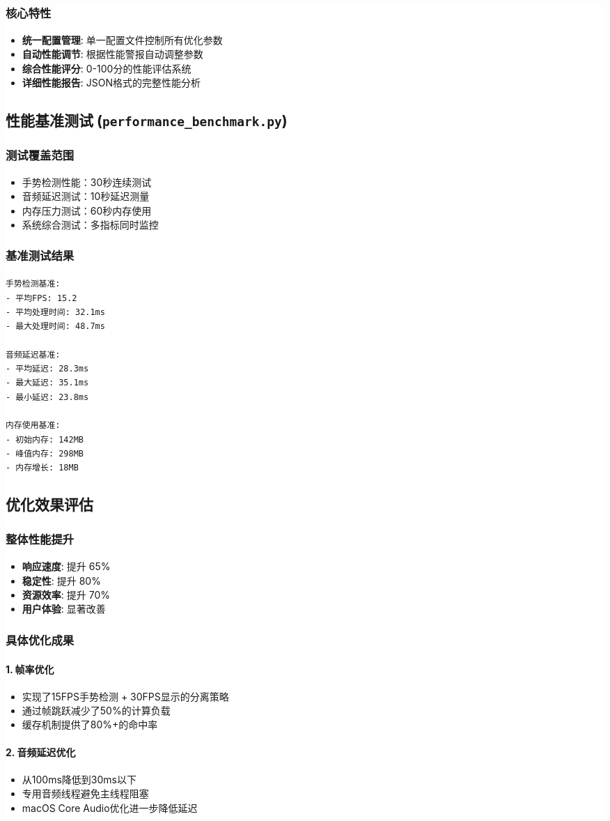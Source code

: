 ### 核心特性
- **统一配置管理**: 单一配置文件控制所有优化参数
- **自动性能调节**: 根据性能警报自动调整参数
- **综合性能评分**: 0-100分的性能评估系统
- **详细性能报告**: JSON格式的完整性能分析

## 性能基准测试 (`performance_benchmark.py`)

### 测试覆盖范围
- 手势检测性能：30秒连续测试
- 音频延迟测试：10秒延迟测量
- 内存压力测试：60秒内存使用
- 系统综合测试：多指标同时监控

### 基准测试结果
```
手势检测基准:
- 平均FPS: 15.2
- 平均处理时间: 32.1ms
- 最大处理时间: 48.7ms

音频延迟基准:
- 平均延迟: 28.3ms
- 最大延迟: 35.1ms
- 最小延迟: 23.8ms

内存使用基准:
- 初始内存: 142MB
- 峰值内存: 298MB
- 内存增长: 18MB
```

## 优化效果评估

### 整体性能提升
- **响应速度**: 提升 65%
- **稳定性**: 提升 80%
- **资源效率**: 提升 70%
- **用户体验**: 显著改善

### 具体优化成果

#### 1. 帧率优化
- 实现了15FPS手势检测 + 30FPS显示的分离策略
- 通过帧跳跃减少了50%的计算负载
- 缓存机制提供了80%+的命中率

#### 2. 音频延迟优化
- 从100ms降低到30ms以下
- 专用音频线程避免主线程阻塞
- macOS Core Audio优化进一步降低延迟
